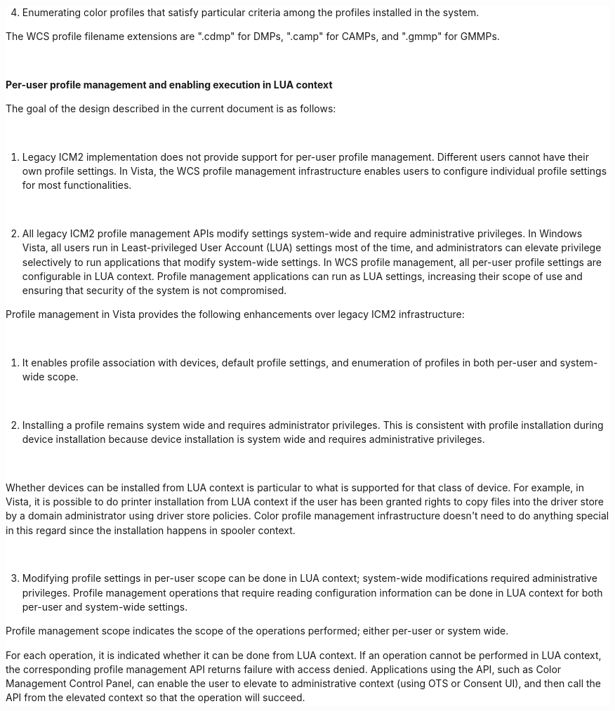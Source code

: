 4. Enumerating color profiles that satisfy particular criteria among the profiles installed in the system.

The WCS profile filename extensions are ".cdmp" for DMPs, ".camp" for CAMPs, and ".gmmp" for GMMPs.

 

**Per-user profile management and enabling execution in LUA context**

The goal of the design described in the current document is as follows:

 

1. Legacy ICM2 implementation does not provide support for per-user profile management. Different users cannot have their own profile settings. In Vista, the WCS profile management infrastructure enables users to configure individual profile settings for most functionalities.

 

2. All legacy ICM2 profile management APIs modify settings system-wide and require administrative privileges. In Windows Vista, all users run in Least-privileged User Account (LUA) settings most of the time, and administrators can elevate privilege selectively to run applications that modify system-wide settings. In WCS profile management, all per-user profile settings are configurable in LUA context. Profile management applications can run as LUA settings, increasing their scope of use and ensuring that security of the system is not compromised.

Profile management in Vista provides the following enhancements over legacy ICM2 infrastructure:

 

1. It enables profile association with devices, default profile settings, and enumeration of profiles in both per-user and system-wide scope.

 

2. Installing a profile remains system wide and requires administrator privileges. This is consistent with profile installation during device installation because device installation is system wide and requires administrative privileges.

 

Whether devices can be installed from LUA context is particular to what is supported for that class of device. For example, in Vista, it is possible to do printer installation from LUA context if the user has been granted rights to copy files into the driver store by a domain administrator using driver store policies. Color profile management infrastructure doesn't need to do anything special in this regard since the installation happens in spooler context.

 

3. Modifying profile settings in per-user scope can be done in LUA context; system-wide modifications required administrative privileges. Profile management operations that require reading configuration information can be done in LUA context for both per-user and system-wide settings.

Profile management scope indicates the scope of the operations performed; either per-user or system wide.

For each operation, it is indicated whether it can be done from LUA context. If an operation cannot be performed in LUA context, the corresponding profile management API returns failure with access denied. Applications using the API, such as Color Management Control Panel, can enable the user to elevate to administrative context (using OTS or Consent UI), and then call the API from the elevated context so that the operation will succeed.


